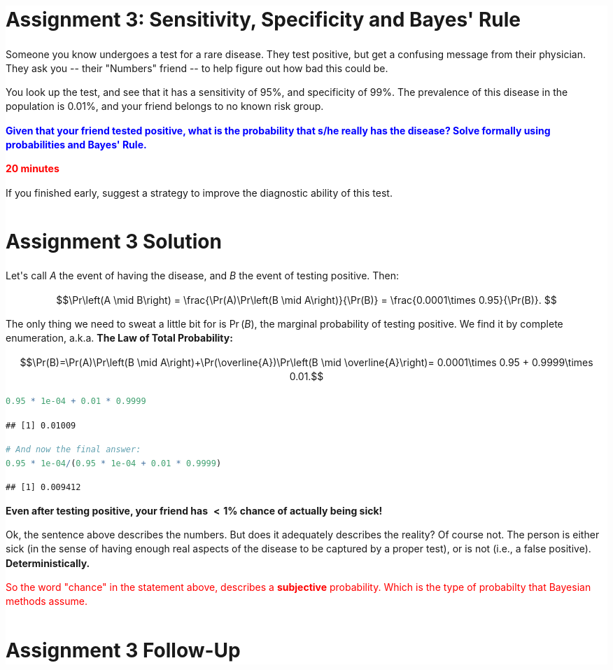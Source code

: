 Assignment 3: Sensitivity, Specificity and Bayes' Rule
======================

Someone you know undergoes a test for a rare disease. They test positive, but get a confusing message from their physician. They ask you -- their "Numbers" friend -- to help figure out how bad this could be.

You look up the test, and see that it has a sensitivity of $95\%$, and specificity of $99\%$. The prevalence of this disease in the population is $0.01\%$, and your friend belongs to no known risk group.

<font color='blue'>**Given that your friend tested positive, what is the probability that s/he really has the disease? Solve formally using probabilities and Bayes' Rule.**</font>

<font color='red'>**20 minutes**</font>

If you finished early, suggest a strategy to improve the diagnostic ability of this test. 

Assignment 3 Solution
==========

Let's call $A$ the event of having the disease, and $B$ the event of testing positive. Then:

$$\Pr\left(A \mid B\right) = \frac{\Pr(A)\Pr\left(B \mid A\right)}{\Pr(B)} = \frac{0.0001\times 0.95}{\Pr(B)}. $$

The only thing we need to sweat a little bit for is $\Pr(B)$, the marginal probability of testing positive. We find it by complete enumeration, a.k.a. **The Law of Total Probability:**

$$\Pr(B)=\Pr(A)\Pr\left(B \mid A\right)+\Pr(\overline{A})\Pr\left(B \mid \overline{A}\right)= 0.0001\times 0.95 + 0.9999\times 0.01.$$


```r
0.95 * 1e-04 + 0.01 * 0.9999
```

```
## [1] 0.01009
```

```r
# And now the final answer:
0.95 * 1e-04/(0.95 * 1e-04 + 0.01 * 0.9999)
```

```
## [1] 0.009412
```


**Even after testing positive, your friend has $<1\%$ chance of actually being sick!**

Ok, the sentence above describes the numbers. But does it adequately describes the reality? Of course not. The person is either sick (in the sense of having enough real aspects of the disease to be captured by a proper test), or is not (i.e., a false positive). **Deterministically.**

<font color='red'>So the word "chance" in the statement above, describes a **subjective** probability. Which is the type of probabilty that Bayesian methods assume.</font>

Assignment 3 Follow-Up
=======================
